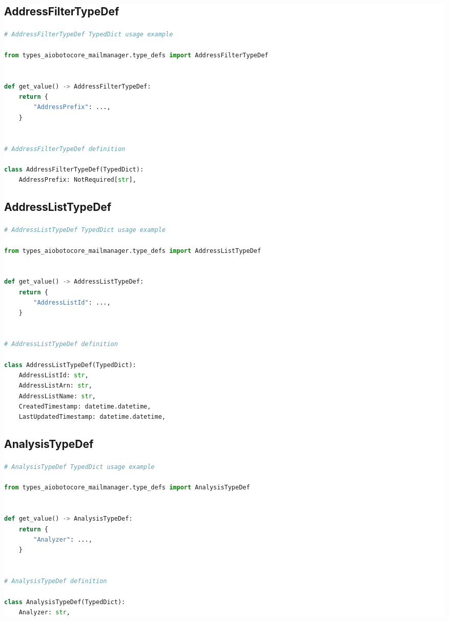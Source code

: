 
## AddressFilterTypeDef

```python
# AddressFilterTypeDef TypedDict usage example

from types_aiobotocore_mailmanager.type_defs import AddressFilterTypeDef


def get_value() -> AddressFilterTypeDef:
    return {
        "AddressPrefix": ...,
    }


# AddressFilterTypeDef definition

class AddressFilterTypeDef(TypedDict):
    AddressPrefix: NotRequired[str],
```


## AddressListTypeDef

```python
# AddressListTypeDef TypedDict usage example

from types_aiobotocore_mailmanager.type_defs import AddressListTypeDef


def get_value() -> AddressListTypeDef:
    return {
        "AddressListId": ...,
    }


# AddressListTypeDef definition

class AddressListTypeDef(TypedDict):
    AddressListId: str,
    AddressListArn: str,
    AddressListName: str,
    CreatedTimestamp: datetime.datetime,
    LastUpdatedTimestamp: datetime.datetime,
```


## AnalysisTypeDef

```python
# AnalysisTypeDef TypedDict usage example

from types_aiobotocore_mailmanager.type_defs import AnalysisTypeDef


def get_value() -> AnalysisTypeDef:
    return {
        "Analyzer": ...,
    }


# AnalysisTypeDef definition

class AnalysisTypeDef(TypedDict):
    Analyzer: str,
```